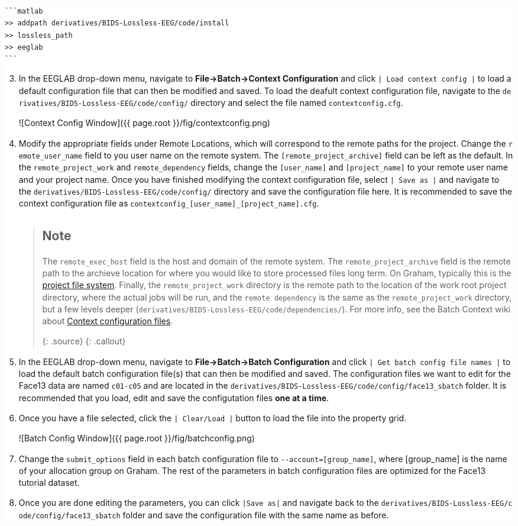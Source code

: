     ```matlab
    >> addpath derivatives/BIDS-Lossless-EEG/code/install
    >> lossless_path
    >> eeglab
    ```

3. In the EEGLAB drop-down menu, navigate to **File->Batch->Context Configuration** and click `| Load context config |` to load a default configuration file that can then be modified and saved. To load the deafult context configuration file, navigate to the `derivatives/BIDS-Lossless-EEG/code/config/` directory and select the file named `contextconfig.cfg`. 

    ![Context Config Window]({{ page.root }}/fig/contextconfig.png)

4. Modify the appropriate fields under Remote Locations, which will correspond to the remote paths for the project. Change the `remote_user_name` field to you user name on the remote system. The `[remote_project_archive]` field can be left as the default. In the `remote_project_work` and `remote_dependency` fields, change the  `[user_name]` and `[project_name]` to your remote user name and your project name. Once you have finished modifying the context configuration file, select `| Save as |` and navigate to the `derivatives/BIDS-Lossless-EEG/code/config/` directory and save the configuration file here. It is recommended to save the context configuration file as `contextconfig_[user_name]_[project_name].cfg`. 

    > ## Note
    > The `remote_exec_host` field is the host and domain of the remote system. The `remote_project_archive` field is the remote path to the archieve location for where you would like to store processed files long term. On Graham, typically this is the [project file system](https://docs.computecanada.ca/wiki/Project_layout). Finally, the `remote_project_work` directory is the remote path to the location of the work root project directory, where the actual jobs will be run, and the `remote dependency` is the same as the `remote_project_work` directory, but a few levels deeper (`derivatives/BIDS-Lossless-EEG/code/dependencies/`). For more info, see the Batch Context wiki about [Context configuration files](https://github.com/BUCANL/Batch-Context/wiki/Context-Configuration-Files).
    >
    > {: .source}
    {: .callout}

5. In the EEGLAB drop-down menu, navigate to **File->Batch->Batch Configuration** and click `| Get batch config file names |` to load the default batch configuration file(s) that can then be modified and saved. The configuration files we want to edit for the Face13 data are named `c01-c05` and are located in the `derivatives/BIDS-Lossless-EEG/code/config/face13_sbatch` folder. It is recommended that you load, edit and save the configutation files **one at a time**. 

6. Once you have a file selected, click the `| Clear/Load |` button to load the file into the property grid.

   ![Batch Config Window]({{ page.root }}/fig/batchconfig.png)

7. Change the `submit_options` field in each batch configuration file to `--account=[group_name]`, where [group_name] is the name of your allocation group on Graham. The rest of the parameters in batch configuration files are optimized for the Face13 tutorial dataset.

8. Once you are done editing the parameters, you can click `|Save as|` and navigate back to the `derivatives/BIDS-Lossless-EEG/code/config/face13_sbatch` folder and save the configuration file with the same name as before. 
